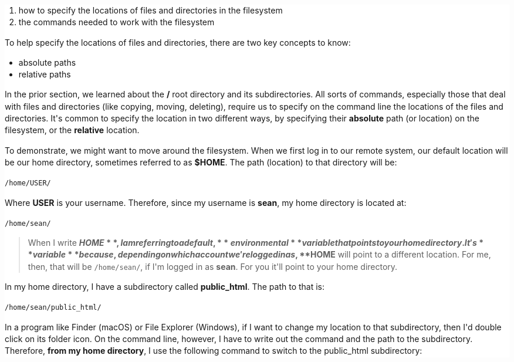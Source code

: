 1. how to specify the locations of files and directories in the filesystem 
2. the commands needed to work with the filesystem

To help specify the locations of files and directories,
there are two key concepts to know:

- absolute paths
- relative paths

In the prior section,
we learned about the **/** root directory and its subdirectories.
All sorts of commands,
especially those that deal with files and directories 
(like copying, moving, deleting),
require us to specify on the command line
the locations of the files and directories.
It's common to specify the location in two different ways,
by specifying their **absolute** path (or location) on the filesystem,
or the **relative** location.

To demonstrate, we might want to move around the filesystem.
When we first log in to our remote system,
our default location will be our home directory,
sometimes referred to as **$HOME**.
The path (location) to that directory will be: 

```
/home/USER/
```

Where **USER** is your username.
Therefore, since my username is **sean**,
my home directory is located at:

```
/home/sean/
```

> When I write **$HOME**,
> I am referring to a default, **environmental** variable
> that points to your home directory.
> It's **variable** because,
> depending on which account we're logged in as,
> **$HOME** will point to a different location.
> For me, then, that will be ``/home/sean/``,
> if I'm logged in as **sean**.
> For you it'll point to your home directory.

In my home directory,
I have a subdirectory called **public_html**.
The path to that is:

```
/home/sean/public_html/
```

In a program like Finder (macOS) or File Explorer (Windows),
if I want to change my location to that subdirectory,
then I'd double click on its folder icon.
On the command line, however, I have to write out the command
and the path to the subdirectory.
Therefore, **from my home directory**,
I use the following command to switch to the public_html subdirectory:

